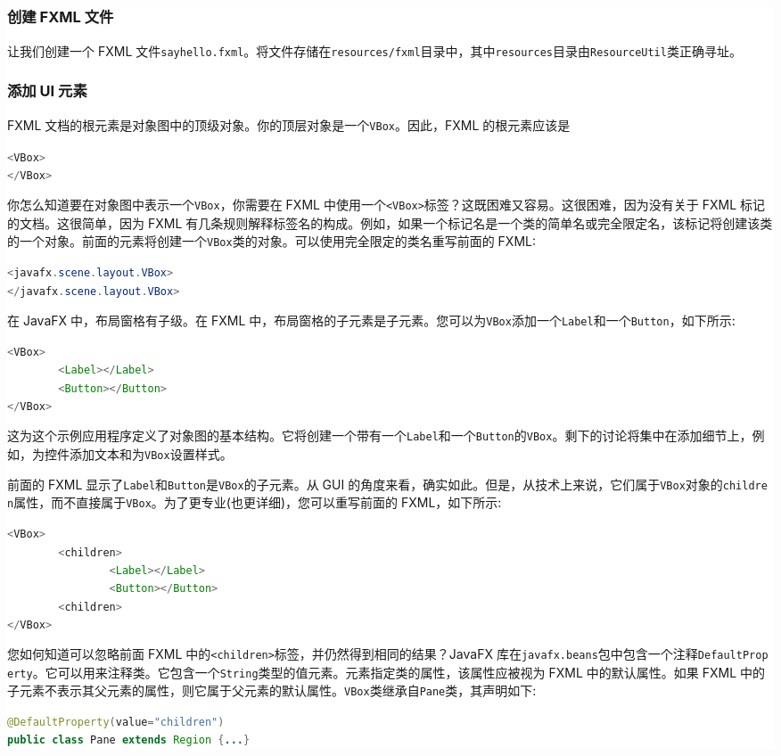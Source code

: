 ### 创建 FXML 文件

让我们创建一个 FXML 文件`sayhello.fxml`。将文件存储在`resources/fxml`目录中，其中`resources`目录由`ResourceUtil`类正确寻址。

### 添加 UI 元素

FXML 文档的根元素是对象图中的顶级对象。你的顶层对象是一个`VBox`。因此，FXML 的根元素应该是

```java
<VBox>
</VBox>

```

你怎么知道要在对象图中表示一个`VBox`，你需要在 FXML 中使用一个`<VBox>`标签？这既困难又容易。这很困难，因为没有关于 FXML 标记的文档。这很简单，因为 FXML 有几条规则解释标签名的构成。例如，如果一个标记名是一个类的简单名或完全限定名，该标记将创建该类的一个对象。前面的元素将创建一个`VBox`类的对象。可以使用完全限定的类名重写前面的 FXML:

```java
<javafx.scene.layout.VBox>
</javafx.scene.layout.VBox>

```

在 JavaFX 中，布局窗格有子级。在 FXML 中，布局窗格的子元素是子元素。您可以为`VBox`添加一个`Label`和一个`Button`，如下所示:

```java
<VBox>
        <Label></Label>
        <Button></Button>
</VBox>

```

这为这个示例应用程序定义了对象图的基本结构。它将创建一个带有一个`Label`和一个`Button`的`VBox`。剩下的讨论将集中在添加细节上，例如，为控件添加文本和为`VBox`设置样式。

前面的 FXML 显示了`Label`和`Button`是`VBox`的子元素。从 GUI 的角度来看，确实如此。但是，从技术上来说，它们属于`VBox`对象的`children`属性，而不直接属于`VBox`。为了更专业(也更详细)，您可以重写前面的 FXML，如下所示:

```java
<VBox>
        <children>
                <Label></Label>
                <Button></Button>
        <children>
</VBox>

```

您如何知道可以忽略前面 FXML 中的`<children>`标签，并仍然得到相同的结果？JavaFX 库在`javafx.beans`包中包含一个注释`DefaultProperty`。它可以用来注释类。它包含一个`String`类型的值元素。元素指定类的属性，该属性应被视为 FXML 中的默认属性。如果 FXML 中的子元素不表示其父元素的属性，则它属于父元素的默认属性。`VBox`类继承自`Pane`类，其声明如下:

```java
@DefaultProperty(value="children")
public class Pane extends Region {...}

```
